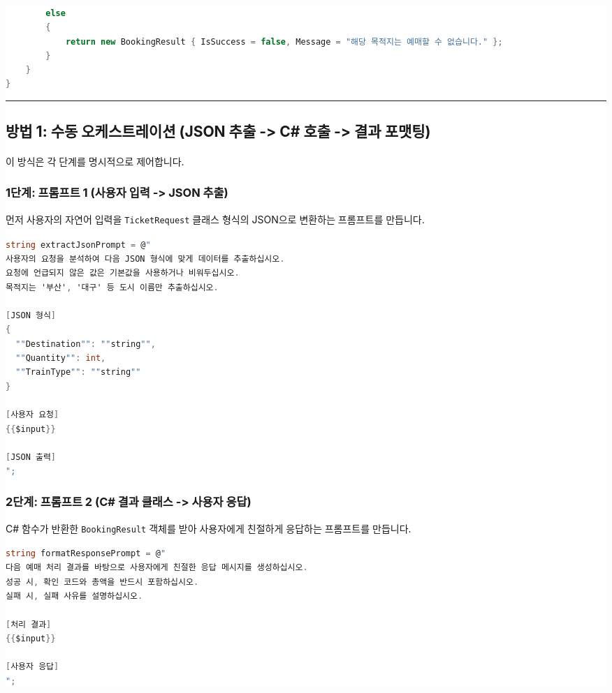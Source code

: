 ```csharp
        else
        {
            return new BookingResult { IsSuccess = false, Message = "해당 목적지는 예매할 수 없습니다." };
        }
    }
}
```

-----

## 방법 1: 수동 오케스트레이션 (JSON 추출 -\> C\# 호출 -\> 결과 포맷팅)

이 방식은 각 단계를 명시적으로 제어합니다.

### 1단계: 프롬프트 1 (사용자 입력 -\> JSON 추출)

먼저 사용자의 자연어 입력을 `TicketRequest` 클래스 형식의 JSON으로 변환하는 프롬프트를 만듭니다.

```csharp
string extractJsonPrompt = @"
사용자의 요청을 분석하여 다음 JSON 형식에 맞게 데이터를 추출하십시오.
요청에 언급되지 않은 값은 기본값을 사용하거나 비워두십시오.
목적지는 '부산', '대구' 등 도시 이름만 추출하십시오.

[JSON 형식]
{
  ""Destination"": ""string"",
  ""Quantity"": int,
  ""TrainType"": ""string""
}

[사용자 요청]
{{$input}}

[JSON 출력]
";
```

### 2단계: 프롬프트 2 (C\# 결과 클래스 -\> 사용자 응답)

C\# 함수가 반환한 `BookingResult` 객체를 받아 사용자에게 친절하게 응답하는 프롬프트를 만듭니다.

```csharp
string formatResponsePrompt = @"
다음 예매 처리 결과를 바탕으로 사용자에게 친절한 응답 메시지를 생성하십시오.
성공 시, 확인 코드와 총액을 반드시 포함하십시오.
실패 시, 실패 사유를 설명하십시오.

[처리 결과]
{{$input}}

[사용자 응답]
";
```
